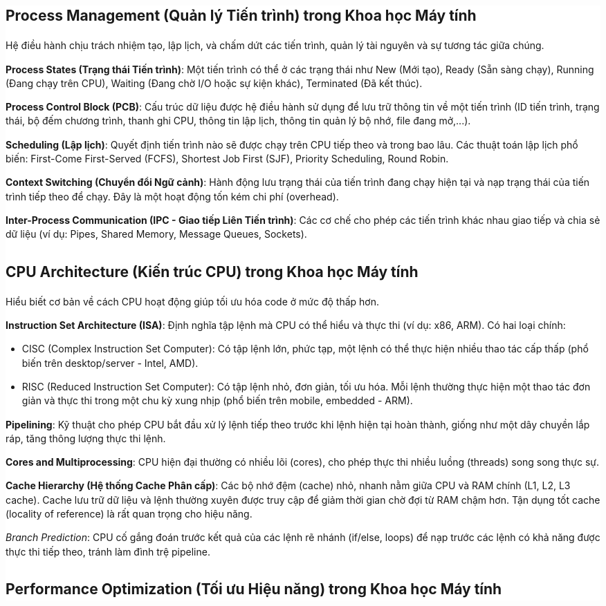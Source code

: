 ## Process Management (Quản lý Tiến trình) trong Khoa học Máy tính

Hệ điều hành chịu trách nhiệm tạo, lập lịch, và chấm dứt các tiến trình, quản lý tài nguyên và sự tương tác giữa chúng.

**Process States (Trạng thái Tiến trình)**: Một tiến trình có thể ở các trạng thái như New (Mới tạo), Ready (Sẵn sàng chạy), Running (Đang chạy trên CPU), Waiting (Đang chờ I/O hoặc sự kiện khác), Terminated (Đã kết thúc).

**Process Control Block (PCB)**: Cấu trúc dữ liệu được hệ điều hành sử dụng để lưu trữ thông tin về một tiến trình (ID tiến trình, trạng thái, bộ đếm chương trình, thanh ghi CPU, thông tin lập lịch, thông tin quản lý bộ nhớ, file đang mở,...).

**Scheduling (Lập lịch)**: Quyết định tiến trình nào sẽ được chạy trên CPU tiếp theo và trong bao lâu. Các thuật toán lập lịch phổ biến: First-Come First-Served (FCFS), Shortest Job First (SJF), Priority Scheduling, Round Robin.

**Context Switching (Chuyển đổi Ngữ cảnh)**: Hành động lưu trạng thái của tiến trình đang chạy hiện tại và nạp trạng thái của tiến trình tiếp theo để chạy. Đây là một hoạt động tốn kém chi phí (overhead).

**Inter-Process Communication (IPC - Giao tiếp Liên Tiến trình)**: Các cơ chế cho phép các tiến trình khác nhau giao tiếp và chia sẻ dữ liệu (ví dụ: Pipes, Shared Memory, Message Queues, Sockets).

## CPU Architecture (Kiến trúc CPU) trong Khoa học Máy tính

Hiểu biết cơ bản về cách CPU hoạt động giúp tối ưu hóa code ở mức độ thấp hơn.

**Instruction Set Architecture (ISA)**: Định nghĩa tập lệnh mà CPU có thể hiểu và thực thi (ví dụ: x86, ARM). Có hai loại chính:

- CISC (Complex Instruction Set Computer): Có tập lệnh lớn, phức tạp, một lệnh có thể thực hiện nhiều thao tác cấp thấp (phổ biến trên desktop/server - Intel, AMD).

- RISC (Reduced Instruction Set Computer): Có tập lệnh nhỏ, đơn giản, tối ưu hóa. Mỗi lệnh thường thực hiện một thao tác đơn giản và thực thi trong một chu kỳ xung nhịp (phổ biến trên mobile, embedded - ARM).

**Pipelining**: Kỹ thuật cho phép CPU bắt đầu xử lý lệnh tiếp theo trước khi lệnh hiện tại hoàn thành, giống như một dây chuyền lắp ráp, tăng thông lượng thực thi lệnh.

**Cores and Multiprocessing**: CPU hiện đại thường có nhiều lõi (cores), cho phép thực thi nhiều luồng (threads) song song thực sự.

**Cache Hierarchy (Hệ thống Cache Phân cấp)**: Các bộ nhớ đệm (cache) nhỏ, nhanh nằm giữa CPU và RAM chính (L1, L2, L3 cache). Cache lưu trữ dữ liệu và lệnh thường xuyên được truy cập để giảm thời gian chờ đợi từ RAM chậm hơn. Tận dụng tốt cache (locality of reference) là rất quan trọng cho hiệu năng.

_Branch Prediction_: CPU cố gắng đoán trước kết quả của các lệnh rẽ nhánh (if/else, loops) để nạp trước các lệnh có khả năng được thực thi tiếp theo, tránh làm đình trệ pipeline.

## Performance Optimization (Tối ưu Hiệu năng) trong Khoa học Máy tính
